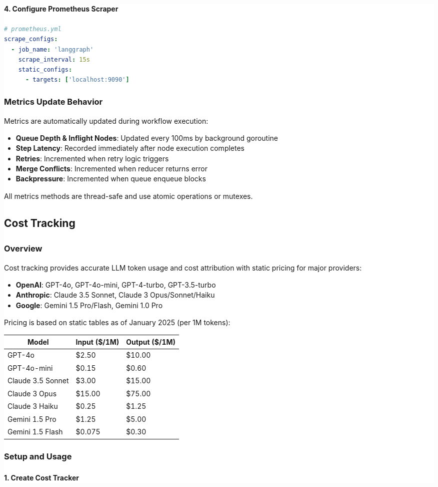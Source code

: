 #### 4. Configure Prometheus Scraper

```yaml
# prometheus.yml
scrape_configs:
  - job_name: 'langgraph'
    scrape_interval: 15s
    static_configs:
      - targets: ['localhost:9090']
```

### Metrics Update Behavior

Metrics are automatically updated during workflow execution:

- **Queue Depth & Inflight Nodes**: Updated every 100ms by background goroutine
- **Step Latency**: Recorded immediately after node execution completes
- **Retries**: Incremented when retry logic triggers
- **Merge Conflicts**: Incremented when reducer returns error
- **Backpressure**: Incremented when queue enqueue blocks

All metrics methods are thread-safe and use atomic operations or mutexes.

## Cost Tracking

### Overview

Cost tracking provides accurate LLM token usage and cost attribution with static pricing for major providers:

- **OpenAI**: GPT-4o, GPT-4o-mini, GPT-4-turbo, GPT-3.5-turbo
- **Anthropic**: Claude 3.5 Sonnet, Claude 3 Opus/Sonnet/Haiku
- **Google**: Gemini 1.5 Pro/Flash, Gemini 1.0 Pro

Pricing is based on static tables as of January 2025 (per 1M tokens):

| Model | Input ($/1M) | Output ($/1M) |
|-------|-------------|---------------|
| GPT-4o | $2.50 | $10.00 |
| GPT-4o-mini | $0.15 | $0.60 |
| Claude 3.5 Sonnet | $3.00 | $15.00 |
| Claude 3 Opus | $15.00 | $75.00 |
| Claude 3 Haiku | $0.25 | $1.25 |
| Gemini 1.5 Pro | $1.25 | $5.00 |
| Gemini 1.5 Flash | $0.075 | $0.30 |

### Setup and Usage

#### 1. Create Cost Tracker
